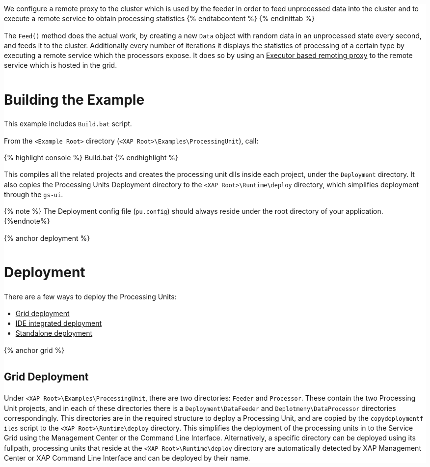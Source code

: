 
We configure a remote proxy to the cluster which is used by the feeder in order to feed unprocessed data into the cluster and to execute a remote service to obtain processing statistics
{% endtabcontent %}
{% endinittab %}

The `Feed()` method does the actual work, by creating a new `Data` object with random data in an unprocessed state every second, and feeds it to the cluster. Additionally every number of iterations it displays the statistics of processing of a certain type by executing a remote service which the processors expose. It does so by using an [Executor based remoting proxy](./executor-based-remoting.html) to the remote service which is hosted in the grid.

# Building the Example

This example includes `Build.bat` script.

From the `<Example Root>` directory (`<XAP Root>\Examples\ProcessingUnit`), call:

{% highlight console %}
Build.bat
{% endhighlight %}

This compiles all the related projects and creates the processing unit dlls inside each project, under the `Deployment` directory. It also copies the Processing Units Deployment directory to the `<XAP Root>\Runtime\deploy` directory, which simplifies deployment through the `gs-ui`.

{% note %}
The Deployment config file (`pu.config`) should always reside under the root directory of your application.
{%endnote%}

{% anchor deployment %}

# Deployment

There are a few ways to deploy the Processing Units:

- [Grid deployment](#grid)
- [IDE integrated deployment](#ide)
- [Standalone deployment](#standalone)

{% anchor grid %}

## Grid Deployment

Under `<XAP Root>\Examples\ProcessingUnit`, there are two directories: `Feeder` and `Processor`. These contain the two Processing Unit projects, and in each of these directories there is a `Deployment\DataFeeder` and `Deplotmeny\DataProcessor` directories correspondingly. This directories are in the required structure to deploy a Processing Unit, and are copied by the `copydeploymentfiles` script to the `<XAP Root>\Runtime\deploy` directory. This simplifies the deployment of the processing units in to the Service Grid using the Management Center or the Command Line Interface.
Alternatively, a specific directory can be deployed using its fullpath, processing units that reside at the `<XAP Root>\Runtime\deploy` directory are automatically detected by XAP Management Center or XAP Command Line Interface and can be deployed by their name.

